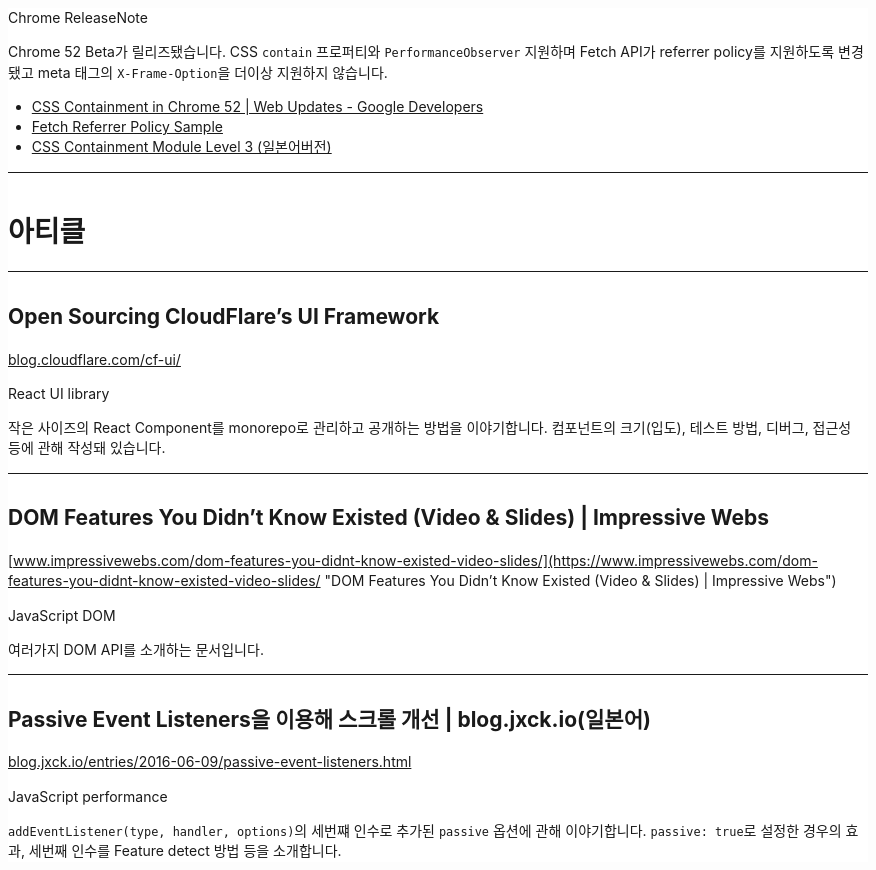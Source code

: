 <p class="jser-tags jser-tag-icon"><span class="jser-tag">Chrome</span> <span class="jser-tag">ReleaseNote</span></p>

Chrome 52 Beta가 릴리즈됐습니다.
CSS `contain` 프로퍼티와 `PerformanceObserver` 지원하며 Fetch API가 referrer policy를 지원하도록 변경됐고 meta 태그의 `X-Frame-Option`을 더이상 지원하지 않습니다.

- [CSS Containment in Chrome 52 | Web Updates - Google Developers](https://developers.google.com/web/updates/2016/06/css-containment "CSS Containment in Chrome 52 | Web Updates - Google Developers")
- [Fetch Referrer Policy Sample](https://googlechrome.github.io/samples/fetch-api/fetch-referrer-policy.html "Fetch Referrer Policy Sample")
- [CSS Containment Module Level 3 (일본어버전)](https://triple-underscore.github.io/css-containment-ja.html "CSS Containment Module Level 3 (일본어버전)")

----
<h1 class="site-genre">아티클</h1>

----

## Open Sourcing CloudFlare’s UI Framework
[blog.cloudflare.com/cf-ui/](http://blog.cloudflare.com/cf-ui/ "Open Sourcing CloudFlare’s UI Framework")

<p class="jser-tags jser-tag-icon"><span class="jser-tag">React</span> <span class="jser-tag">UI</span> <span class="jser-tag">library</span></p>

작은 사이즈의 React Component를 monorepo로 관리하고 공개하는 방법을 이야기합니다.
컴포넌트의 크기(입도), 테스트 방법, 디버그, 접근성 등에 관해 작성돼 있습니다.

----

## DOM Features You Didn’t Know Existed (Video &amp; Slides) | Impressive Webs
[www.impressivewebs.com/dom-features-you-didnt-know-existed-video-slides/](https://www.impressivewebs.com/dom-features-you-didnt-know-existed-video-slides/ "DOM Features You Didn’t Know Existed (Video & Slides) | Impressive Webs")

<p class="jser-tags jser-tag-icon"><span class="jser-tag">JavaScript</span> <span class="jser-tag">DOM</span></p>

여러가지 DOM API를 소개하는 문서입니다.

----

## Passive Event Listeners을 이용해 스크롤 개선 | blog.jxck.io(일본어)
[blog.jxck.io/entries/2016-06-09/passive-event-listeners.html](https://blog.jxck.io/entries/2016-06-09/passive-event-listeners.html "Passive Event Listeners을 이용해 스크롤 개선 | blog.jxck.io")

<p class="jser-tags jser-tag-icon"><span class="jser-tag">JavaScript</span> <span class="jser-tag">performance</span></p>

`addEventListener(type, handler, options)`의 세번쨰 인수로 추가된 `passive` 옵션에 관해 이야기합니다.
`passive: true`로 설정한 경우의 효과, 세번째 인수를 Feature detect 방법 등을 소개합니다.
